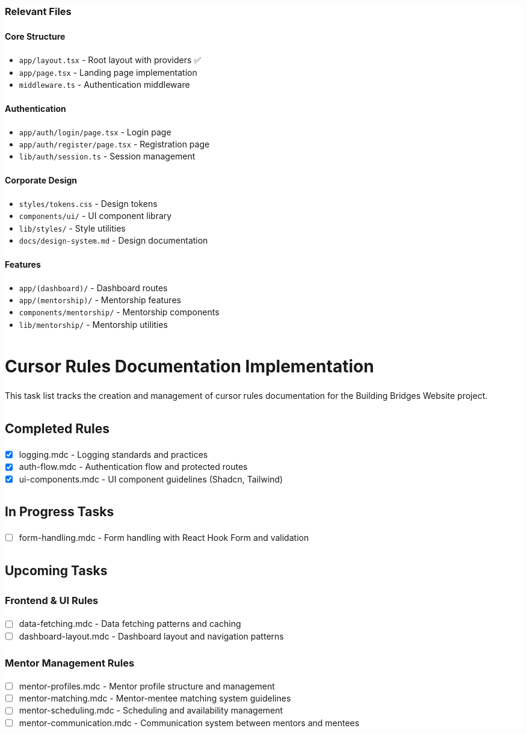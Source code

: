 ### Relevant Files

#### Core Structure
- `app/layout.tsx` - Root layout with providers ✅
- `app/page.tsx` - Landing page implementation
- `middleware.ts` - Authentication middleware

#### Authentication
- `app/auth/login/page.tsx` - Login page
- `app/auth/register/page.tsx` - Registration page
- `lib/auth/session.ts` - Session management

#### Corporate Design
- `styles/tokens.css` - Design tokens
- `components/ui/` - UI component library
- `lib/styles/` - Style utilities
- `docs/design-system.md` - Design documentation

#### Features
- `app/(dashboard)/` - Dashboard routes
- `app/(mentorship)/` - Mentorship features
- `components/mentorship/` - Mentorship components
- `lib/mentorship/` - Mentorship utilities

# Cursor Rules Documentation Implementation

This task list tracks the creation and management of cursor rules documentation for the Building Bridges Website project.

## Completed Rules
- [x] logging.mdc - Logging standards and practices
- [x] auth-flow.mdc - Authentication flow and protected routes
- [x] ui-components.mdc - UI component guidelines (Shadcn, Tailwind)

## In Progress Tasks
- [ ] form-handling.mdc - Form handling with React Hook Form and validation

## Upcoming Tasks

### Frontend & UI Rules
- [ ] data-fetching.mdc - Data fetching patterns and caching
- [ ] dashboard-layout.mdc - Dashboard layout and navigation patterns

### Mentor Management Rules
- [ ] mentor-profiles.mdc - Mentor profile structure and management
- [ ] mentor-matching.mdc - Mentor-mentee matching system guidelines
- [ ] mentor-scheduling.mdc - Scheduling and availability management
- [ ] mentor-communication.mdc - Communication system between mentors and mentees
